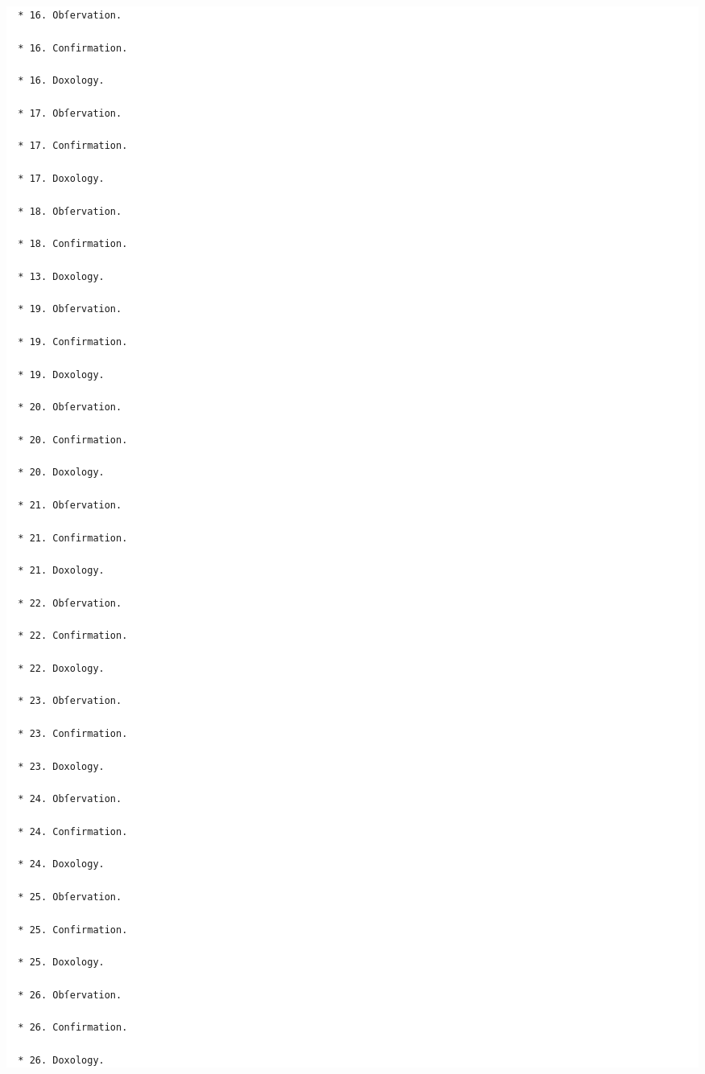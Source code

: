       * 16. Obſervation.

      * 16. Confirmation.

      * 16. Doxology.

      * 17. Obſervation.

      * 17. Confirmation.

      * 17. Doxology.

      * 18. Obſervation.

      * 18. Confirmation.

      * 13. Doxology.

      * 19. Obſervation.

      * 19. Confirmation.

      * 19. Doxology.

      * 20. Obſervation.

      * 20. Confirmation.

      * 20. Doxology.

      * 21. Obſervation.

      * 21. Confirmation.

      * 21. Doxology.

      * 22. Obſervation.

      * 22. Confirmation.

      * 22. Doxology.

      * 23. Obſervation.

      * 23. Confirmation.

      * 23. Doxology.

      * 24. Obſervation.

      * 24. Confirmation.

      * 24. Doxology.

      * 25. Obſervation.

      * 25. Confirmation.

      * 25. Doxology.

      * 26. Obſervation.

      * 26. Confirmation.

      * 26. Doxology.
